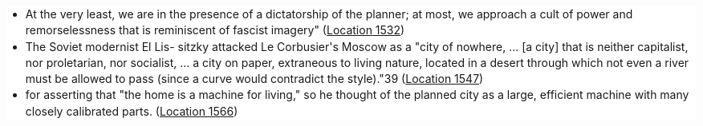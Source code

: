 - At the very least, we are in the presence of a dictatorship of the planner; at most, we approach a cult of power and remorselessness that is reminiscent of fascist imagery" ([Location 1532](https://readwise.io/to_kindle?action=open&asin=B002ACON5E&location=1532))
- The Soviet modernist El Lis- sitzky attacked Le Corbusier's Moscow as a "city of nowhere, ... [a city] that is neither capitalist, nor proletarian, nor socialist, ... a city on paper, extraneous to living nature, located in a desert through which not even a river must be allowed to pass (since a curve would contradict the style)."39 ([Location 1547](https://readwise.io/to_kindle?action=open&asin=B002ACON5E&location=1547))
- for asserting that "the home is a machine for living," so he thought of the planned city as a large, efficient machine with many closely calibrated parts. ([Location 1566](https://readwise.io/to_kindle?action=open&asin=B002ACON5E&location=1566))
